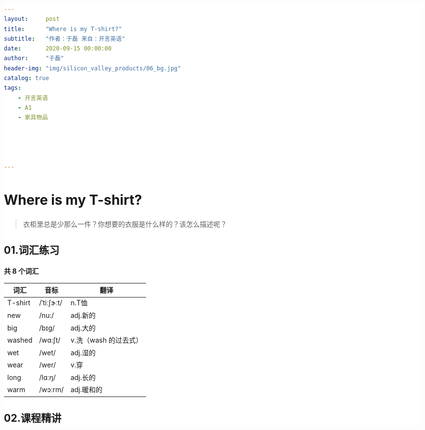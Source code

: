 ```yaml
---
layout:     post
title:      "Where is my T-shirt?"
subtitle:   "作者：于磊 来自：开言英语"
date:       2020-09-15 00:00:00
author:     "于磊"
header-img: "img/silicon_valley_products/06_bg.jpg"
catalog: true
tags:
    - 开言英语
    - A1
    - 家具物品




---
```




# Where is my T-shirt?

> 衣柜里总是少那么一件？你想要的衣服是什么样的？该怎么描述呢？



## 01.词汇练习

**共 8 个词汇**

| 词汇    | 音标       | 翻译                  |
| ------- | ---------- | --------------------- |
| T-shirt | /ˈtiːʃɝːt/ | n.T恤                 |
| new     | /nu:/      | adj.新的              |
| big     | /bɪg/      | adj.大的              |
| washed  | /wɑ:ʃt/    | v.洗（wash 的过去式） |
| wet     | /wet/      | adj.湿的              |
| wear    | /wer/      | v.穿                  |
| long    | /lɑːŋ/     | adj.长的              |
| warm    | /wɔːrm/    | adj.暖和的            |



## 02.课程精讲
